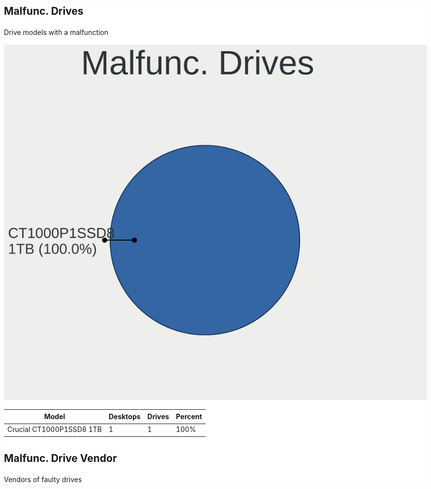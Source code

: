 Malfunc. Drives
---------------

Drive models with a malfunction

![Malfunc. Drives](./images/pie_chart/drive_malfunc.svg)


| Model                    | Desktops | Drives | Percent |
|--------------------------|----------|--------|---------|
| Crucial CT1000P1SSD8 1TB | 1        | 1      | 100%    |

Malfunc. Drive Vendor
---------------------

Vendors of faulty drives
